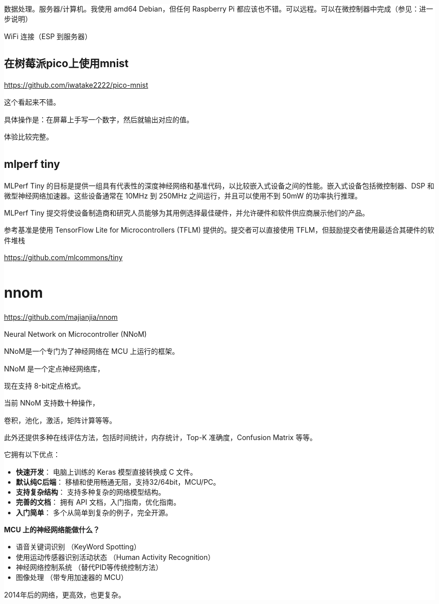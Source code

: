 数据处理。服务器/计算机。我使用 amd64 Debian，但任何 Raspberry Pi 都应该也不错。可以远程。可以在微控制器中完成（参见：进一步说明）

WiFi 连接（ESP 到服务器）

## 在树莓派pico上使用mnist

https://github.com/iwatake2222/pico-mnist

这个看起来不错。

具体操作是：在屏幕上手写一个数字，然后就输出对应的值。

体验比较完整。

## mlperf tiny

MLPerf Tiny 的目标是提供一组具有代表性的深度神经网络和基准代码，以比较嵌入式设备之间的性能。嵌入式设备包括微控制器、DSP 和微型神经网络加速器。这些设备通常在 10MHz 到 250MHz 之间运行，并且可以使用不到 50mW 的功率执行推理。

MLPerf Tiny 提交将使设备制造商和研究人员能够为其用例选择最佳硬件，并允许硬件和软件供应商展示他们的产品。

参考基准是使用 TensorFlow Lite for Microcontrollers (TFLM) 提供的。提交者可以直接使用 TFLM，但鼓励提交者使用最适合其硬件的软件堆栈

https://github.com/mlcommons/tiny

# nnom

https://github.com/majianjia/nnom

Neural Network on Microcontroller (NNoM)

NNoM是一个专门为了神经网络在 MCU 上运行的框架。 

NNoM 是一个定点神经网络库，

 现在支持 8-bit定点格式。

 当前 NNoM 支持数十种操作，

卷积，池化，激活，矩阵计算等等。

 此外还提供多种在线评估方法，包括时间统计，内存统计，Top-K 准确度，Confusion Matrix 等等。

它拥有以下优点：

- **快速开发**： 电脑上训练的 Keras 模型直接转换成 C 文件。
- **默认纯C后端**： 移植和使用畅通无阻，支持32/64bit，MCU/PC。
- **支持复杂结构**： 支持多种复杂的网络模型结构。
- **完善的文档**： 拥有 API 文档，入门指南，优化指南。
- **入门简单**： 多个从简单到复杂的例子，完全开源。

**MCU 上的神经网络能做什么？**

- 语音关键词识别 （KeyWord Spotting）
- 使用运动传感器识别活动状态 （Human Activity Recognition）
- 神经网络控制系统 （替代PID等传统控制方法）
- 图像处理 （带专用加速器的 MCU）

2014年后的网络，更高效，也更复杂。
